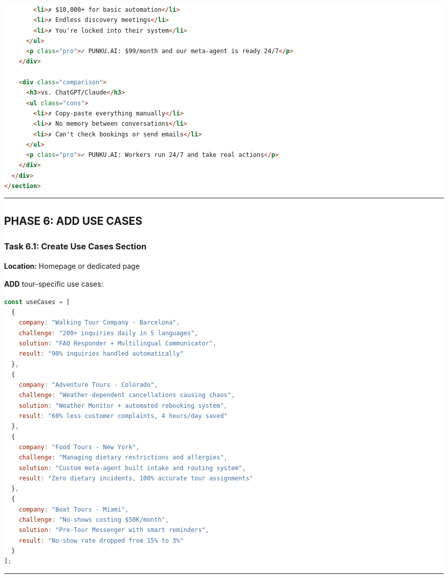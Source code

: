 ```html
        <li>✗ $10,000+ for basic automation</li>
        <li>✗ Endless discovery meetings</li>
        <li>✗ You're locked into their system</li>
      </ul>
      <p class="pro">✓ PUNKU.AI: $99/month and our meta-agent is ready 24/7</p>
    </div>
    
    <div class="comparison">
      <h3>vs. ChatGPT/Claude</h3>
      <ul class="cons">
        <li>✗ Copy-paste everything manually</li>
        <li>✗ No memory between conversations</li>
        <li>✗ Can't check bookings or send emails</li>
      </ul>
      <p class="pro">✓ PUNKU.AI: Workers run 24/7 and take real actions</p>
    </div>
  </div>
</section>
```

---

## PHASE 6: ADD USE CASES

### Task 6.1: Create Use Cases Section
**Location:** Homepage or dedicated page

**ADD** tour-specific use cases:
```javascript
const useCases = [
  {
    company: "Walking Tour Company - Barcelona",
    challenge: "200+ inquiries daily in 5 languages",
    solution: "FAQ Responder + Multilingual Communicator",
    result: "90% inquiries handled automatically"
  },
  {
    company: "Adventure Tours - Colorado",
    challenge: "Weather-dependent cancellations causing chaos",
    solution: "Weather Monitor + automated rebooking system",
    result: "60% less customer complaints, 4 hours/day saved"
  },
  {
    company: "Food Tours - New York",
    challenge: "Managing dietary restrictions and allergies",
    solution: "Custom meta-agent built intake and routing system",
    result: "Zero dietary incidents, 100% accurate tour assignments"
  },
  {
    company: "Boat Tours - Miami",
    challenge: "No-shows costing $50K/month",
    solution: "Pre-Tour Messenger with smart reminders",
    result: "No-show rate dropped from 15% to 3%"
  }
];
```

---